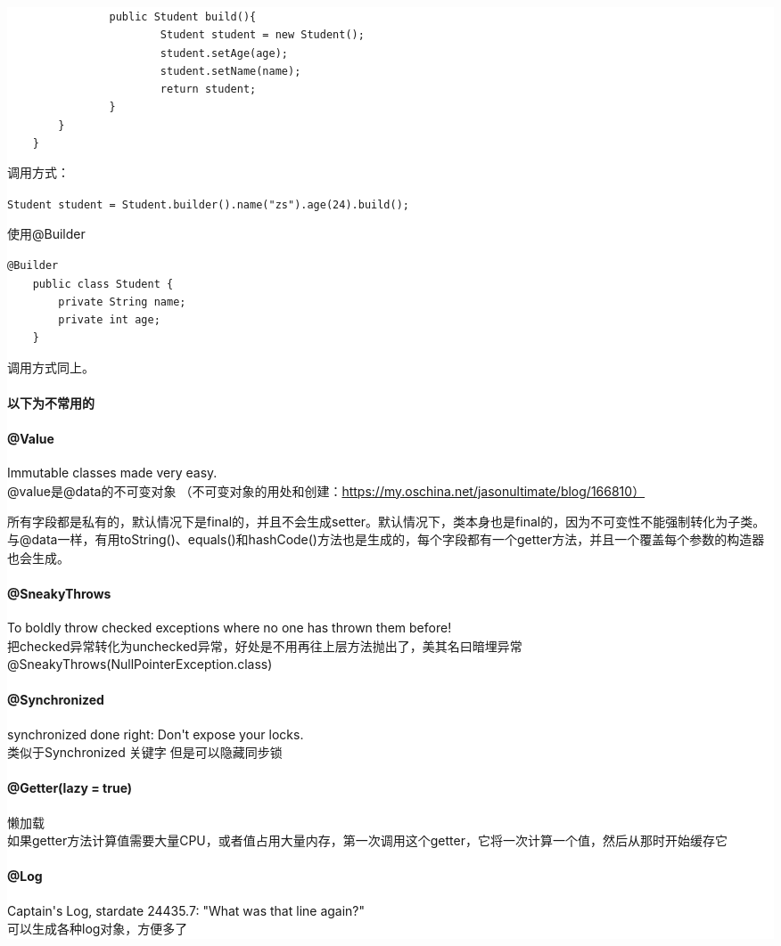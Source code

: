 ```
	            public Student build(){
	                    Student student = new Student();
	                    student.setAge(age);
	                    student.setName(name);
	                    return student;
	            }
	    }
	}
```

调用方式：

```
Student student = Student.builder().name("zs").age(24).build();
```

使用@Builder

```
@Builder
	public class Student {
	    private String name;
	    private int age;
	}
```

调用方式同上。
#### 以下为不常用的
####  @Value  
Immutable classes made very easy.  
@value是@data的不可变对象 （不可变对象的用处和创建：https://my.oschina.net/jasonultimate/blog/166810）

所有字段都是私有的，默认情况下是final的，并且不会生成setter。默认情况下，类本身也是final的，因为不可变性不能强制转化为子类。与@data一样，有用toString()、equals()和hashCode()方法也是生成的，每个字段都有一个getter方法，并且一个覆盖每个参数的构造器也会生成。

####  @SneakyThrows  
To boldly throw checked exceptions where no one has thrown them before!  
把checked异常转化为unchecked异常，好处是不用再往上层方法抛出了，美其名曰暗埋异常  
@SneakyThrows(NullPointerException.class)
####  @Synchronized  
synchronized done right: Don't expose your locks.  
类似于Synchronized 关键字 但是可以隐藏同步锁
#### @Getter(lazy = true)  
懒加载  
如果getter方法计算值需要大量CPU，或者值占用大量内存，第一次调用这个getter，它将一次计算一个值，然后从那时开始缓存它
####  @Log  
Captain's Log, stardate 24435.7: "What was that line again?"  
可以生成各种log对象，方便多了
	
	
	
